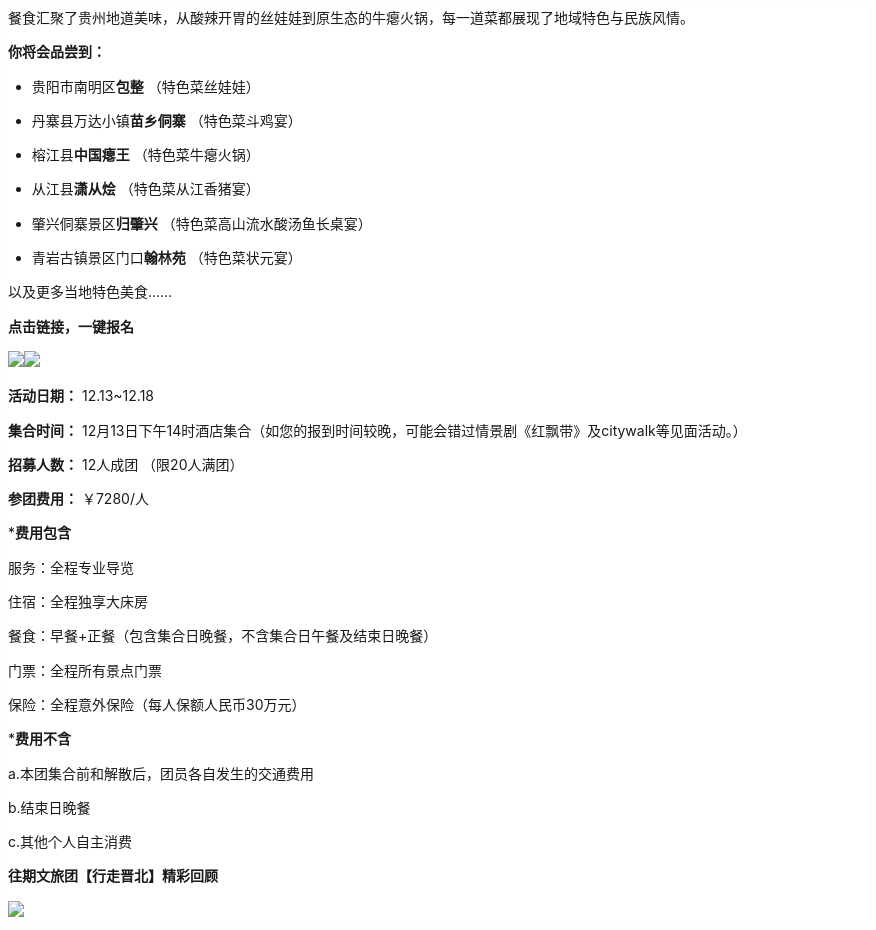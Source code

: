 餐食汇聚了贵州地道美味，从酸辣开胃的丝娃娃到原生态的牛瘪火锅，每一道菜都展现了地域特色与民族风情。

  

**你将会品尝到：**

  * 贵阳市南明区**包整** （特色菜丝娃娃）

  * 丹寨县万达小镇**苗乡侗寨** （特色菜斗鸡宴）

  * 榕江县**中国瘪王** （特色菜牛瘪火锅）

  * 从江县**潇从烩** （特色菜从江香猪宴）

  * 肇兴侗寨景区**归肇兴** （特色菜高山流水酸汤鱼长桌宴）

  * 青岩古镇景区门口**翰林苑** （特色菜状元宴）

以及更多当地特色美食……

  

  

**点击链接，一键报名**

![](https://mmbiz.qpic.cn/mmbiz_png/c2Sib3Mp7pOMwva8CQ5fh2MwCZuGL4RiaeZd2NmKfH0XcLyjhQricFtUTdfRW51lSrEp01MU9OIXsNXEfnianTKPxA/640?wx_fmt=png&from;=appmsg)[![](https://mmbiz.qpic.cn/mmbiz_jpg/c2Sib3Mp7pOMwva8CQ5fh2MwCZuGL4RiaeiaJKJz6u7V4EG73YAKticMZ0xYRANs4d86VEwycpFxHOjrqicCyz1lkcw/640?wx_fmt=jpeg&from;=appmsg)](https://shop15846025.m.youzan.com/wscgoods/detail/27batbf6pap4hsr?scan=1&activity=none&from=kdt&qr=directgoods_3618037603&shopAutoEnter=1)

  

**活动日期：** 12.13~12.18  

**集合时间：** 12月13日下午14时酒店集合（如您的报到时间较晚，可能会错过情景剧《红飘带》及citywalk等见面活动。）

**招募人数：** 12人成团 （限20人满团）

**参团费用：** ￥7280/人

  

***费用包含**

服务：全程专业导览

住宿：全程独享大床房

餐食：早餐+正餐（包含集合日晚餐，不含集合日午餐及结束日晚餐）

门票：全程所有景点门票

保险：全程意外保险（每人保额人民币30万元）

  

***费用不含**

a.本团集合前和解散后，团员各自发生的交通费用

b.结束日晚餐

c.其他个人自主消费

  

**往期文旅团【行走晋北】精彩回顾**

![](https://mmbiz.qpic.cn/mmbiz_jpg/c2Sib3Mp7pOMwva8CQ5fh2MwCZuGL4RiaexQ338mFvZFZnrouWtWnfBsbicIMU2m6biazcR42UHr9jPTFiapuDUW9Mw/640?wx_fmt=jpeg&from;=appmsg)
